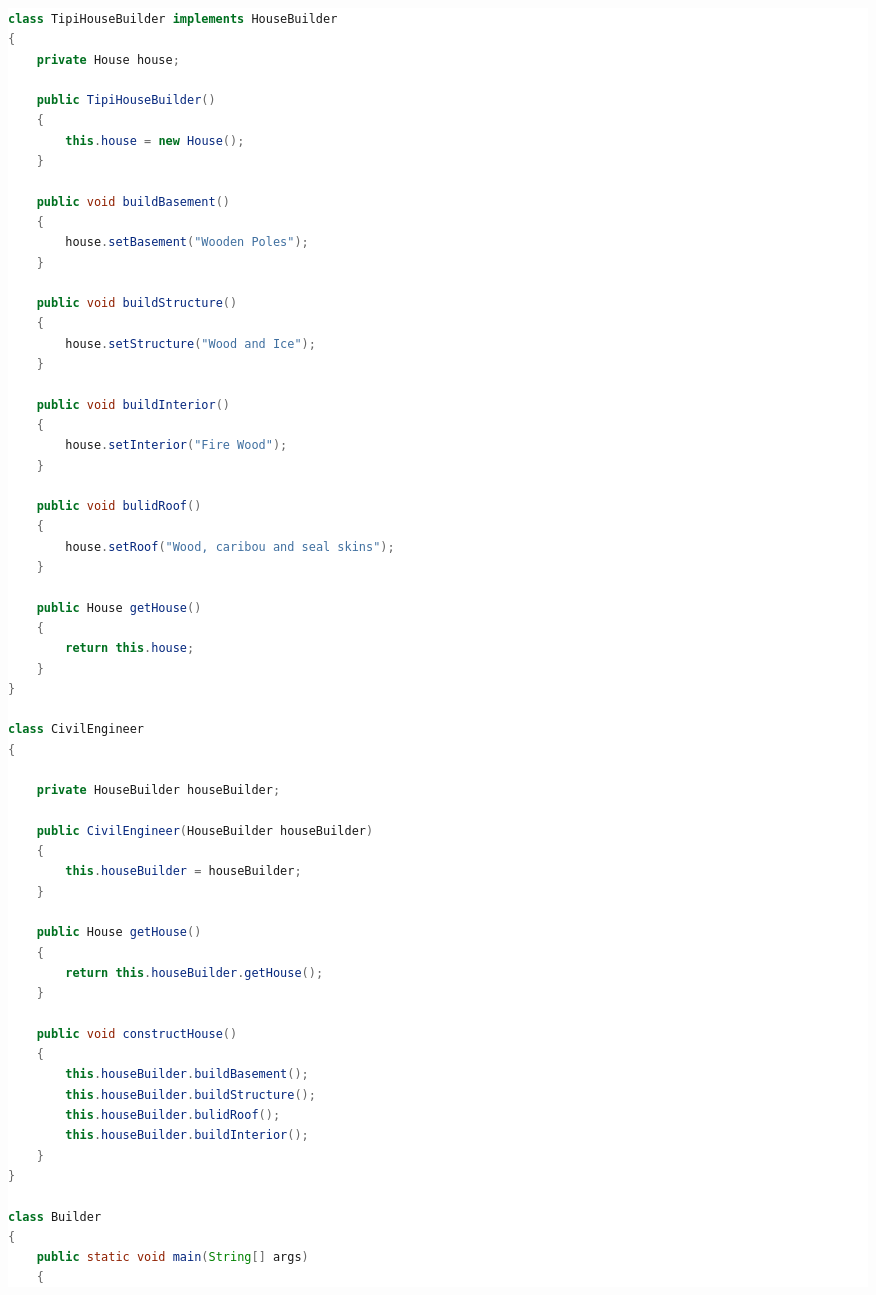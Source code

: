 ```java
class TipiHouseBuilder implements HouseBuilder
{
    private House house;
  
    public TipiHouseBuilder() 
    {
        this.house = new House();
    }
  
    public void buildBasement() 
    {
        house.setBasement("Wooden Poles");
    }
  
    public void buildStructure() 
    {
        house.setStructure("Wood and Ice");
    }
  
    public void buildInterior() 
    {
        house.setInterior("Fire Wood");
    }
  
    public void bulidRoof() 
    {
        house.setRoof("Wood, caribou and seal skins");
    }
  
    public House getHouse() 
    {
        return this.house;
    }
}

class CivilEngineer 
{
  
    private HouseBuilder houseBuilder;
  
    public CivilEngineer(HouseBuilder houseBuilder)
    {
        this.houseBuilder = houseBuilder;
    }
  
    public House getHouse()
    {
        return this.houseBuilder.getHouse();
    }
  
    public void constructHouse()
    {
        this.houseBuilder.buildBasement();
        this.houseBuilder.buildStructure();
        this.houseBuilder.bulidRoof();
        this.houseBuilder.buildInterior();
    }
}
  
class Builder
{
    public static void main(String[] args)
    {
```